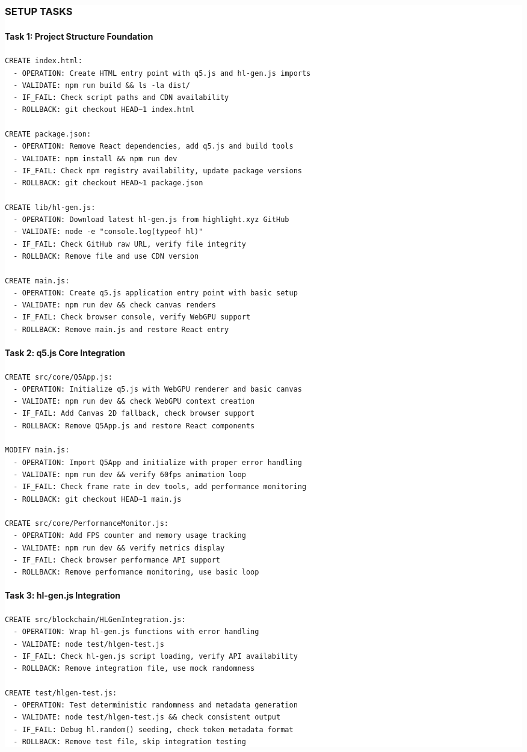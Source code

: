 ### SETUP TASKS

#### Task 1: Project Structure Foundation
```
CREATE index.html:
  - OPERATION: Create HTML entry point with q5.js and hl-gen.js imports
  - VALIDATE: npm run build && ls -la dist/
  - IF_FAIL: Check script paths and CDN availability
  - ROLLBACK: git checkout HEAD~1 index.html

CREATE package.json:
  - OPERATION: Remove React dependencies, add q5.js and build tools
  - VALIDATE: npm install && npm run dev
  - IF_FAIL: Check npm registry availability, update package versions
  - ROLLBACK: git checkout HEAD~1 package.json

CREATE lib/hl-gen.js:
  - OPERATION: Download latest hl-gen.js from highlight.xyz GitHub
  - VALIDATE: node -e "console.log(typeof hl)"
  - IF_FAIL: Check GitHub raw URL, verify file integrity
  - ROLLBACK: Remove file and use CDN version

CREATE main.js:
  - OPERATION: Create q5.js application entry point with basic setup
  - VALIDATE: npm run dev && check canvas renders
  - IF_FAIL: Check browser console, verify WebGPU support
  - ROLLBACK: Remove main.js and restore React entry
```

#### Task 2: q5.js Core Integration
```
CREATE src/core/Q5App.js:
  - OPERATION: Initialize q5.js with WebGPU renderer and basic canvas
  - VALIDATE: npm run dev && check WebGPU context creation
  - IF_FAIL: Add Canvas 2D fallback, check browser support
  - ROLLBACK: Remove Q5App.js and restore React components

MODIFY main.js:
  - OPERATION: Import Q5App and initialize with proper error handling
  - VALIDATE: npm run dev && verify 60fps animation loop
  - IF_FAIL: Check frame rate in dev tools, add performance monitoring
  - ROLLBACK: git checkout HEAD~1 main.js

CREATE src/core/PerformanceMonitor.js:
  - OPERATION: Add FPS counter and memory usage tracking
  - VALIDATE: npm run dev && verify metrics display
  - IF_FAIL: Check browser performance API support
  - ROLLBACK: Remove performance monitoring, use basic loop
```

#### Task 3: hl-gen.js Integration
```
CREATE src/blockchain/HLGenIntegration.js:
  - OPERATION: Wrap hl-gen.js functions with error handling
  - VALIDATE: node test/hlgen-test.js
  - IF_FAIL: Check hl-gen.js script loading, verify API availability
  - ROLLBACK: Remove integration file, use mock randomness

CREATE test/hlgen-test.js:
  - OPERATION: Test deterministic randomness and metadata generation
  - VALIDATE: node test/hlgen-test.js && check consistent output
  - IF_FAIL: Debug hl.random() seeding, check token metadata format
  - ROLLBACK: Remove test file, skip integration testing

```